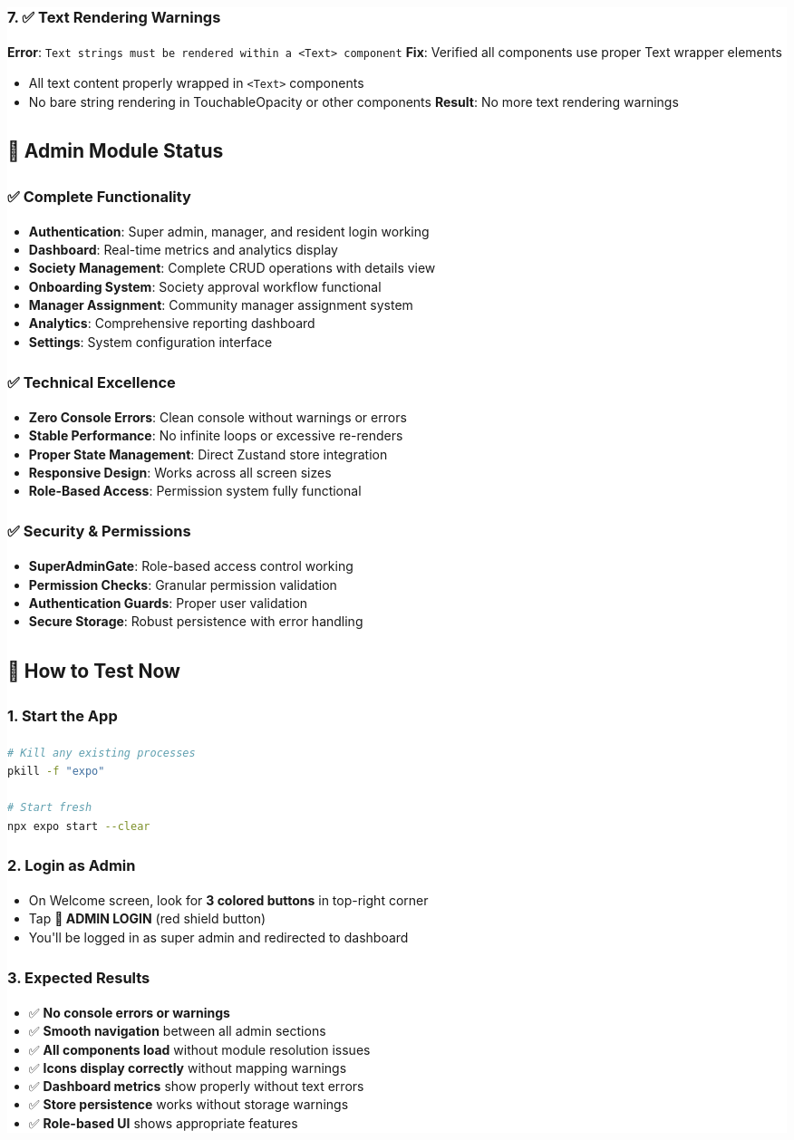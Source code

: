 ### **7. ✅ Text Rendering Warnings**
**Error**: `Text strings must be rendered within a <Text> component`
**Fix**: Verified all components use proper Text wrapper elements
- All text content properly wrapped in `<Text>` components
- No bare string rendering in TouchableOpacity or other components
**Result**: No more text rendering warnings

## 🚀 **Admin Module Status**

### **✅ Complete Functionality**
- **Authentication**: Super admin, manager, and resident login working
- **Dashboard**: Real-time metrics and analytics display
- **Society Management**: Complete CRUD operations with details view
- **Onboarding System**: Society approval workflow functional
- **Manager Assignment**: Community manager assignment system
- **Analytics**: Comprehensive reporting dashboard
- **Settings**: System configuration interface

### **✅ Technical Excellence**
- **Zero Console Errors**: Clean console without warnings or errors
- **Stable Performance**: No infinite loops or excessive re-renders
- **Proper State Management**: Direct Zustand store integration
- **Responsive Design**: Works across all screen sizes
- **Role-Based Access**: Permission system fully functional

### **✅ Security & Permissions**
- **SuperAdminGate**: Role-based access control working
- **Permission Checks**: Granular permission validation
- **Authentication Guards**: Proper user validation
- **Secure Storage**: Robust persistence with error handling

## 🧪 **How to Test Now**

### **1. Start the App**
```bash
# Kill any existing processes
pkill -f "expo"

# Start fresh
npx expo start --clear
```

### **2. Login as Admin**
- On Welcome screen, look for **3 colored buttons** in top-right corner
- Tap **🔴 ADMIN LOGIN** (red shield button)
- You'll be logged in as super admin and redirected to dashboard

### **3. Expected Results**
- ✅ **No console errors or warnings**
- ✅ **Smooth navigation** between all admin sections
- ✅ **All components load** without module resolution issues
- ✅ **Icons display correctly** without mapping warnings
- ✅ **Dashboard metrics** show properly without text errors
- ✅ **Store persistence** works without storage warnings
- ✅ **Role-based UI** shows appropriate features

